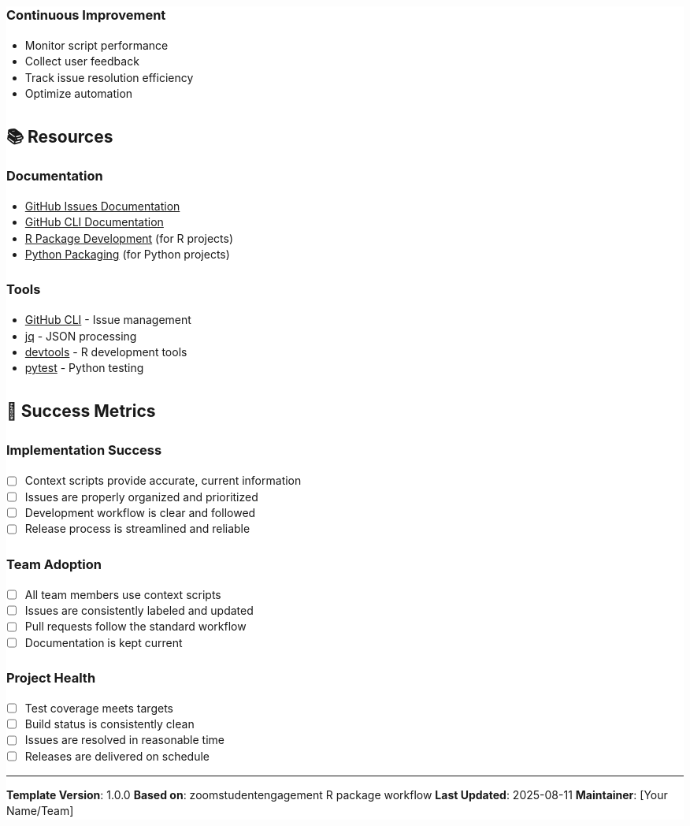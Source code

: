 ### Continuous Improvement
- Monitor script performance
- Collect user feedback
- Track issue resolution efficiency
- Optimize automation

## 📚 **Resources**

### Documentation
- [GitHub Issues Documentation](https://docs.github.com/en/issues)
- [GitHub CLI Documentation](https://cli.github.com/)
- [R Package Development](https://r-pkgs.org/) (for R projects)
- [Python Packaging](https://packaging.python.org/) (for Python projects)

### Tools
- [GitHub CLI](https://cli.github.com/) - Issue management
- [jq](https://stedolan.github.io/jq/) - JSON processing
- [devtools](https://devtools.r-lib.org/) - R development tools
- [pytest](https://docs.pytest.org/) - Python testing

## 🎯 **Success Metrics**

### Implementation Success
- [ ] Context scripts provide accurate, current information
- [ ] Issues are properly organized and prioritized
- [ ] Development workflow is clear and followed
- [ ] Release process is streamlined and reliable

### Team Adoption
- [ ] All team members use context scripts
- [ ] Issues are consistently labeled and updated
- [ ] Pull requests follow the standard workflow
- [ ] Documentation is kept current

### Project Health
- [ ] Test coverage meets targets
- [ ] Build status is consistently clean
- [ ] Issues are resolved in reasonable time
- [ ] Releases are delivered on schedule

---

**Template Version**: 1.0.0
**Based on**: zoomstudentengagement R package workflow
**Last Updated**: 2025-08-11
**Maintainer**: [Your Name/Team]
